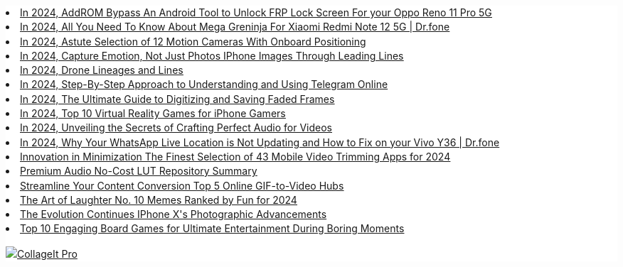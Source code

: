 <li><a href="https://android-frp.techidaily.com/in-2024-addrom-bypass-an-android-tool-to-unlock-frp-lock-screen-for-your-oppo-reno-11-pro-5g-by-drfone-android/"><u>In 2024, AddROM Bypass An Android Tool to Unlock FRP Lock Screen For your Oppo Reno 11 Pro 5G</u></a></li>
<li><a href="https://change-location.techidaily.com/in-2024-all-you-need-to-know-about-mega-greninja-for-xiaomi-redmi-note-12-5g-drfone-by-drfone-virtual-android/"><u>In 2024, All You Need To Know About Mega Greninja For Xiaomi Redmi Note 12 5G | Dr.fone</u></a></li>
<li><a href="https://fox-hovers.techidaily.com/in-2024-astute-selection-of-12-motion-cameras-with-onboard-positioning/"><u>In 2024, Astute Selection of 12 Motion Cameras With Onboard Positioning</u></a></li>
<li><a href="https://fox-hovers.techidaily.com/in-2024-capture-emotion-not-just-photos-iphone-images-through-leading-lines/"><u>In 2024, Capture Emotion, Not Just Photos  IPhone Images Through Leading Lines</u></a></li>
<li><a href="https://fox-hovers.techidaily.com/in-2024-drone-lineages-and-lines/"><u>In 2024, Drone Lineages and Lines</u></a></li>
<li><a href="https://fox-hovers.techidaily.com/in-2024-step-by-step-approach-to-understanding-and-using-telegram-online/"><u>In 2024, Step-By-Step Approach to Understanding and Using Telegram Online</u></a></li>
<li><a href="https://fox-hovers.techidaily.com/in-2024-the-ultimate-guide-to-digitizing-and-saving-faded-frames/"><u>In 2024, The Ultimate Guide to Digitizing and Saving Faded Frames</u></a></li>
<li><a href="https://fox-hovers.techidaily.com/in-2024-top-10-virtual-reality-games-for-iphone-gamers/"><u>In 2024, Top 10 Virtual Reality Games for iPhone Gamers</u></a></li>
<li><a href="https://fox-hovers.techidaily.com/in-2024-unveiling-the-secrets-of-crafting-perfect-audio-for-videos/"><u>In 2024, Unveiling the Secrets of Crafting Perfect Audio for Videos</u></a></li>
<li><a href="https://location-social.techidaily.com/in-2024-why-your-whatsapp-live-location-is-not-updating-and-how-to-fix-on-your-vivo-y36-drfone-by-drfone-virtual-android/"><u>In 2024, Why Your WhatsApp Live Location is Not Updating and How to Fix on your Vivo Y36 | Dr.fone</u></a></li>
<li><a href="https://fox-hovers.techidaily.com/innovation-in-minimization-the-finest-selection-of-43-mobile-video-trimming-apps-for-2024/"><u>Innovation in Minimization  The Finest Selection of 43 Mobile Video Trimming Apps for 2024</u></a></li>
<li><a href="https://fox-hovers.techidaily.com/premium-audio-no-cost-lut-repository-summary/"><u>Premium Audio  No-Cost LUT Repository Summary</u></a></li>
<li><a href="https://fox-hovers.techidaily.com/streamline-your-content-conversion-top-5-online-gif-to-video-hubs/"><u>Streamline Your Content Conversion  Top 5 Online GIF-to-Video Hubs</u></a></li>
<li><a href="https://some-guidance.techidaily.com/the-art-of-laughter-no-10-memes-ranked-by-fun-for-2024/"><u>The Art of Laughter  No. 10 Memes Ranked by Fun for 2024</u></a></li>
<li><a href="https://fox-hovers.techidaily.com/the-evolution-continues-iphone-xs-photographic-advancements/"><u>The Evolution Continues  IPhone X's Photographic Advancements</u></a></li>
<li><a href="https://fox-hovers.techidaily.com/top-10-engaging-board-games-for-ultimate-entertainment-during-boring-moments/"><u>Top 10 Engaging Board Games for Ultimate Entertainment During Boring Moments</u></a></li>
</ul></div>


<a href="https://secure.2checkout.com/order/checkout.php?PRODS=4530091&QTY=1&AFFILIATE=108875&CART=1"><img src="https://www.pearlmountainsoft.com/n_img/product/cit_win/banScrn.jpg" border="0">CollageIt Pro</a>
